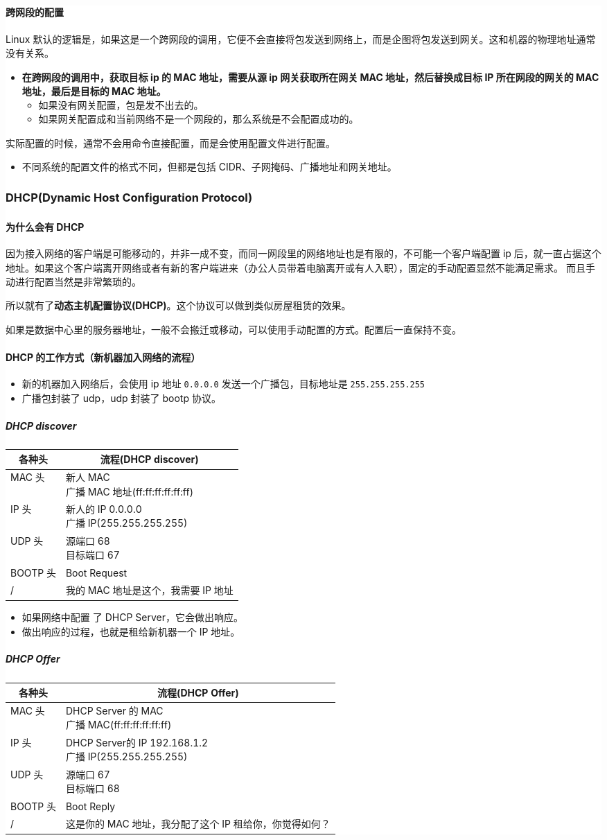 #### 跨网段的配置

Linux 默认的逻辑是，如果这是一个跨网段的调用，它便不会直接将包发送到网络上，而是企图将包发送到网关。这和机器的物理地址通常没有关系。
* **在跨网段的调用中，获取目标 ip 的 MAC 地址，需要从源 ip 网关获取所在网关 MAC 地址，然后替换成目标 IP 所在网段的网关的 MAC 地址，最后是目标的 MAC 地址。**
	* 如果没有网关配置，包是发不出去的。
	* 如果网关配置成和当前网络不是一个网段的，那么系统是不会配置成功的。

实际配置的时候，通常不会用命令直接配置，而是会使用配置文件进行配置。
* 不同系统的配置文件的格式不同，但都是包括 CIDR、子网掩码、广播地址和网关地址。

### DHCP(Dynamic Host Configuration Protocol)

#### 为什么会有 DHCP

因为接入网络的客户端是可能移动的，并非一成不变，而同一网段里的网络地址也是有限的，不可能一个客户端配置 ip 后，就一直占据这个地址。如果这个客户端离开网络或者有新的客户端进来（办公人员带着电脑离开或有人入职），固定的手动配置显然不能满足需求。
而且手动进行配置当然是非常繁琐的。

所以就有了**动态主机配置协议(DHCP)**。这个协议可以做到类似房屋租赁的效果。

如果是数据中心里的服务器地址，一般不会搬迁或移动，可以使用手动配置的方式。配置后一直保持不变。

#### DHCP 的工作方式（新机器加入网络的流程）

* 新的机器加入网络后，会使用 ip 地址 `0.0.0.0` 发送一个广播包，目标地址是 `255.255.255.255`
* 广播包封装了 udp，udp 封装了 bootp 协议。

##### DHCP discover
| 各种头   | 流程(**DHCP discover**)                                            |
| -------- | ----------------------------------------------- |
| MAC 头   | 新人 MAC<br/>广播 MAC 地址(ff:ff:ff:ff:ff:ff)          |
| IP 头    | 新人的 IP 0.0.0.0 <br/>广播 IP(255.255.255.255) |
| UDP 头   | 源端口 68 <br/>目标端口 67                      |
| BOOTP 头 | Boot Request                                    |
| /        | 我的 MAC 地址是这个，我需要 IP 地址             |

* 如果网络中配置 了 DHCP Server，它会做出响应。
* 做出响应的过程，也就是租给新机器一个 IP 地址。

##### DHCP Offer
| 各种头   | 流程(**DHCP Offer**)                                                       |
| -------- | ---------------------------------------------------------- |
| MAC 头   | DHCP Server 的 MAC<br/>广播 MAC(ff:ff:ff:ff:ff:ff)         |
| IP 头    | DHCP Server的 IP 192.168.1.2 <br/>广播 IP(255.255.255.255) |
| UDP 头   | 源端口 67 <br/>目标端口 68                                 |
| BOOTP 头 | Boot Reply                                                 |
| /        | 这是你的 MAC 地址，我分配了这个 IP 租给你，你觉得如何？    |
